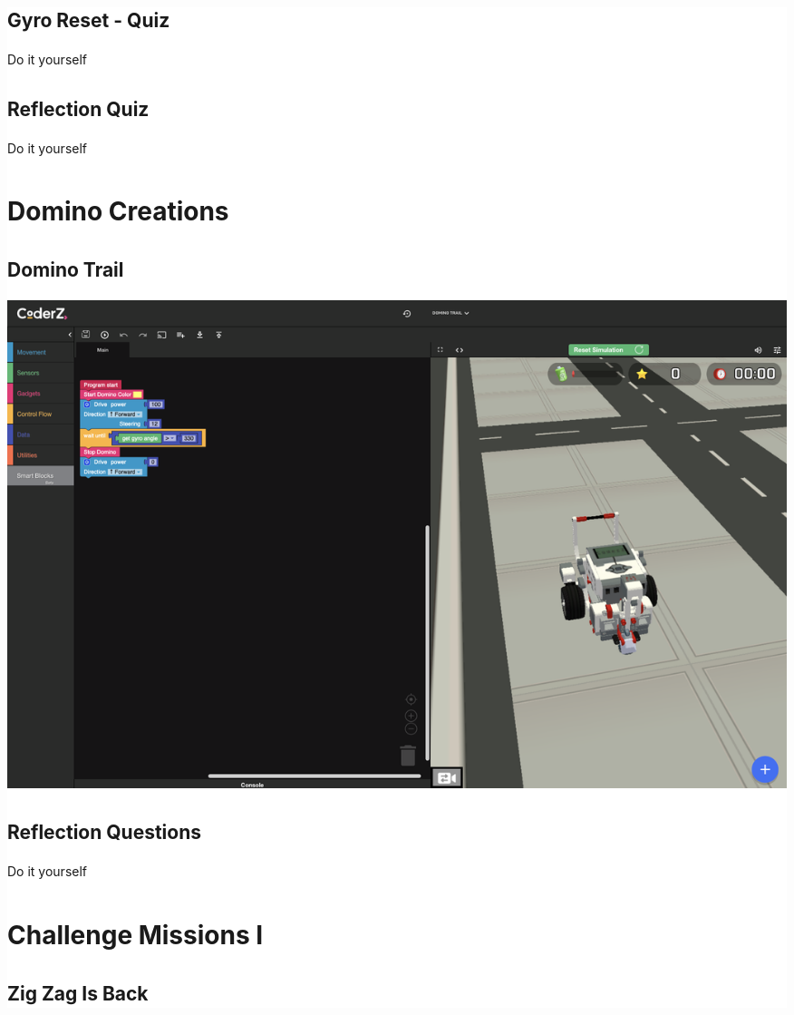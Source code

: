 ## Gyro Reset - Quiz

Do it yourself

## Reflection Quiz

Do it yourself

# Domino Creations

## Domino Trail

![Screenshot 2024-03-26 at 20.28.02.png](CoderZ%20Answer%20Key%203b62b1552fef4dc5ae23a794e7f2a749/Screenshot_2024-03-26_at_20.28.02.png)

## Reflection Questions

Do it yourself

# Challenge Missions I

## Zig Zag Is Back
